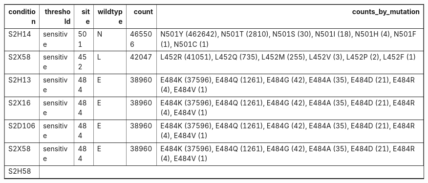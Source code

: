 

<table border="1" class="dataframe">
  <thead>
    <tr style="text-align: right;">
      <th>condition</th>
      <th>threshold</th>
      <th>site</th>
      <th>wildtype</th>
      <th>count</th>
      <th>counts_by_mutation</th>
    </tr>
  </thead>
  <tbody>
    <tr>
      <td>S2H14</td>
      <td>sensitive</td>
      <td>501</td>
      <td>N</td>
      <td>465506</td>
      <td>N501Y (462642), N501T (2810), N501S (30), N501I (18), N501H (4), N501F (1), N501C (1)</td>
    </tr>
    <tr>
      <td>S2X58</td>
      <td>sensitive</td>
      <td>452</td>
      <td>L</td>
      <td>42047</td>
      <td>L452R (41051), L452Q (735), L452M (255), L452V (3), L452P (2), L452F (1)</td>
    </tr>
    <tr>
      <td>S2H13</td>
      <td>sensitive</td>
      <td>484</td>
      <td>E</td>
      <td>38960</td>
      <td>E484K (37596), E484Q (1261), E484G (42), E484A (35), E484D (21), E484R (4), E484V (1)</td>
    </tr>
    <tr>
      <td>S2X16</td>
      <td>sensitive</td>
      <td>484</td>
      <td>E</td>
      <td>38960</td>
      <td>E484K (37596), E484Q (1261), E484G (42), E484A (35), E484D (21), E484R (4), E484V (1)</td>
    </tr>
    <tr>
      <td>S2D106</td>
      <td>sensitive</td>
      <td>484</td>
      <td>E</td>
      <td>38960</td>
      <td>E484K (37596), E484Q (1261), E484G (42), E484A (35), E484D (21), E484R (4), E484V (1)</td>
    </tr>
    <tr>
      <td>S2X58</td>
      <td>sensitive</td>
      <td>484</td>
      <td>E</td>
      <td>38960</td>
      <td>E484K (37596), E484Q (1261), E484G (42), E484A (35), E484D (21), E484R (4), E484V (1)</td>
    </tr>
    <tr>
      <td>S2H58</td>